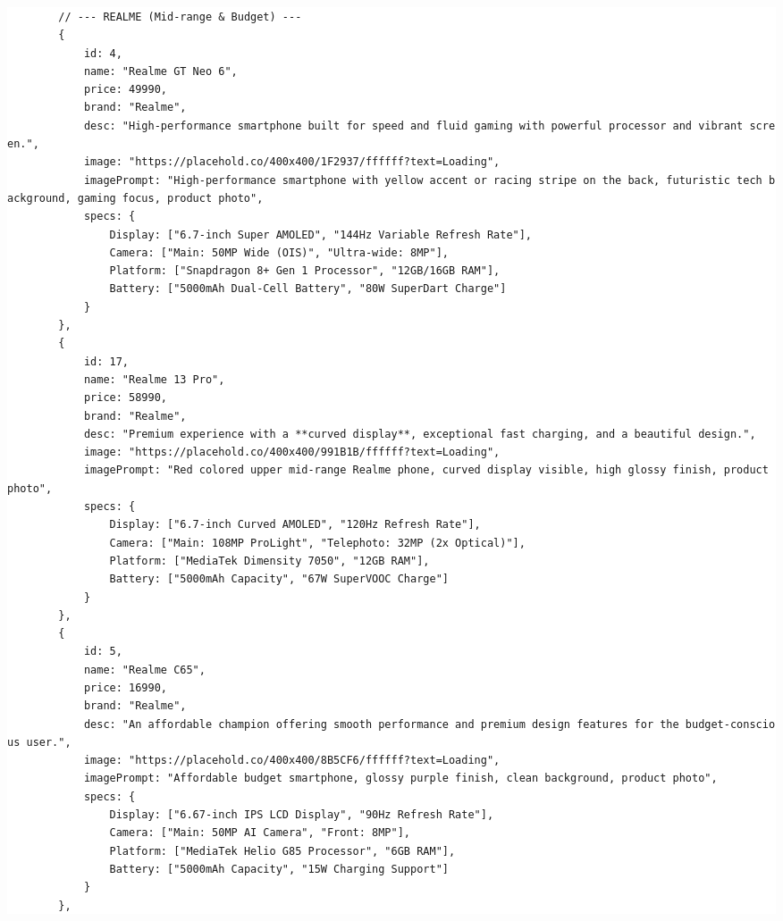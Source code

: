             // --- REALME (Mid-range & Budget) ---
            { 
                id: 4, 
                name: "Realme GT Neo 6", 
                price: 49990, 
                brand: "Realme",
                desc: "High-performance smartphone built for speed and fluid gaming with powerful processor and vibrant screen.", 
                image: "https://placehold.co/400x400/1F2937/ffffff?text=Loading", 
                imagePrompt: "High-performance smartphone with yellow accent or racing stripe on the back, futuristic tech background, gaming focus, product photo",
                specs: {
                    Display: ["6.7-inch Super AMOLED", "144Hz Variable Refresh Rate"],
                    Camera: ["Main: 50MP Wide (OIS)", "Ultra-wide: 8MP"],
                    Platform: ["Snapdragon 8+ Gen 1 Processor", "12GB/16GB RAM"],
                    Battery: ["5000mAh Dual-Cell Battery", "80W SuperDart Charge"]
                }
            },
            { 
                id: 17, 
                name: "Realme 13 Pro", 
                price: 58990, 
                brand: "Realme",
                desc: "Premium experience with a **curved display**, exceptional fast charging, and a beautiful design.", 
                image: "https://placehold.co/400x400/991B1B/ffffff?text=Loading", 
                imagePrompt: "Red colored upper mid-range Realme phone, curved display visible, high glossy finish, product photo",
                specs: {
                    Display: ["6.7-inch Curved AMOLED", "120Hz Refresh Rate"],
                    Camera: ["Main: 108MP ProLight", "Telephoto: 32MP (2x Optical)"],
                    Platform: ["MediaTek Dimensity 7050", "12GB RAM"],
                    Battery: ["5000mAh Capacity", "67W SuperVOOC Charge"]
                }
            },
            { 
                id: 5, 
                name: "Realme C65", 
                price: 16990, 
                brand: "Realme",
                desc: "An affordable champion offering smooth performance and premium design features for the budget-conscious user.", 
                image: "https://placehold.co/400x400/8B5CF6/ffffff?text=Loading", 
                imagePrompt: "Affordable budget smartphone, glossy purple finish, clean background, product photo",
                specs: {
                    Display: ["6.67-inch IPS LCD Display", "90Hz Refresh Rate"],
                    Camera: ["Main: 50MP AI Camera", "Front: 8MP"],
                    Platform: ["MediaTek Helio G85 Processor", "6GB RAM"],
                    Battery: ["5000mAh Capacity", "15W Charging Support"]
                }
            },
